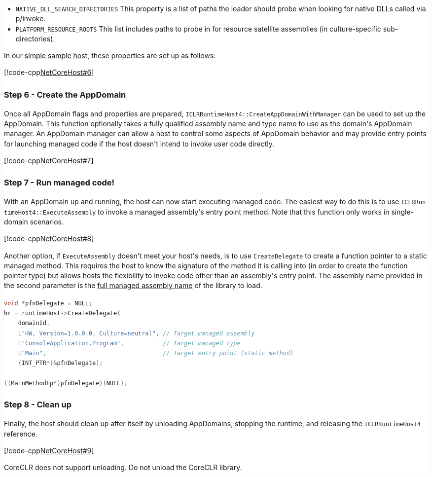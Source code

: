 * `NATIVE_DLL_SEARCH_DIRECTORIES`
   This property is a list of paths the loader should probe when looking for native DLLs called via p/invoke.
* `PLATFORM_RESOURCE_ROOTS`
   This list includes paths to probe in for resource satellite assemblies (in culture-specific sub-directories).

In our [simple sample host](https://github.com/dotnet/samples/tree/master/core/hosting/HostWithMscoree), these properties are set up as follows:

[!code-cpp[NetCoreHost#6](~/samples/core/hosting/HostWithMscoree/host.cpp#6)]

### Step 6 - Create the AppDomain
Once all AppDomain flags and properties are prepared, `ICLRRuntimeHost4::CreateAppDomainWithManager` can be used to set up the AppDomain. This function optionally takes a fully qualified assembly name and type name to use as the domain's AppDomain manager. An AppDomain manager can allow a host to control some aspects of AppDomain behavior and may provide entry points for launching managed code if the host doesn't intend to invoke user code directly.

[!code-cpp[NetCoreHost#7](~/samples/core/hosting/HostWithMscoree/host.cpp#7)]

### Step 7 - Run managed code!
With an AppDomain up and running, the host can now start executing managed code. The easiest way to do this is to use `ICLRRuntimeHost4::ExecuteAssembly` to invoke a managed assembly's entry point method. Note that this function only works in single-domain scenarios.

[!code-cpp[NetCoreHost#8](~/samples/core/hosting/HostWithMscoree/host.cpp#8)]

Another option, if `ExecuteAssembly` doesn't meet your host's needs, is to use `CreateDelegate` to create a function pointer to a static managed method. This requires the host to know the signature of the method it is calling into (in order to create the function pointer type) but allows hosts the flexibility to invoke code other than an assembly's entry point. The assembly name provided in the second parameter is the [full managed assembly name](../../framework/app-domains/assembly-names.md) of the library to load.

```C++
void *pfnDelegate = NULL;
hr = runtimeHost->CreateDelegate(
    domainId,
    L"HW, Version=1.0.0.0, Culture=neutral", // Target managed assembly
    L"ConsoleApplication.Program",           // Target managed type
    L"Main",                                 // Target entry point (static method)
    (INT_PTR*)&pfnDelegate);

((MainMethodFp*)pfnDelegate)(NULL);
```

### Step 8 - Clean up
Finally, the host should clean up after itself by unloading AppDomains, stopping the runtime, and releasing the `ICLRRuntimeHost4` reference.

[!code-cpp[NetCoreHost#9](~/samples/core/hosting/HostWithMscoree/host.cpp#9)]

CoreCLR does not support unloading. Do not unload the CoreCLR library.
